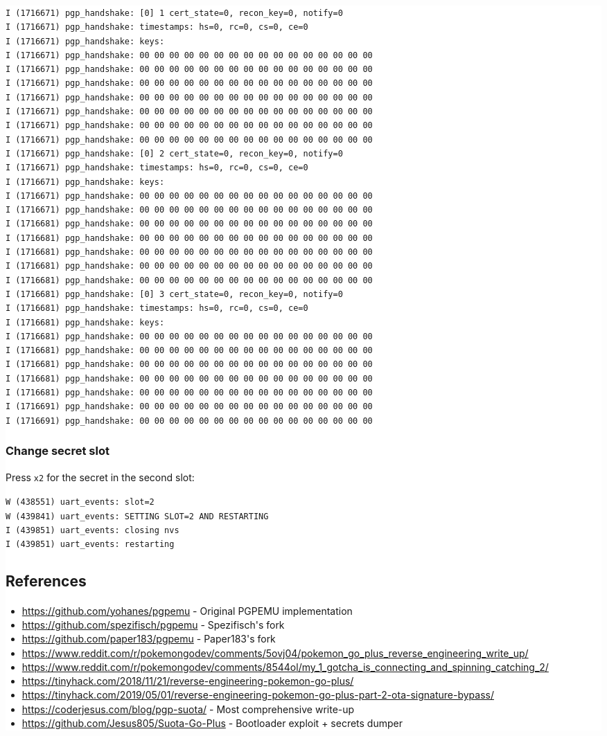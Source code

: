 ```
I (1716671) pgp_handshake: [0] 1 cert_state=0, recon_key=0, notify=0
I (1716671) pgp_handshake: timestamps: hs=0, rc=0, cs=0, ce=0
I (1716671) pgp_handshake: keys:
I (1716671) pgp_handshake: 00 00 00 00 00 00 00 00 00 00 00 00 00 00 00 00
I (1716671) pgp_handshake: 00 00 00 00 00 00 00 00 00 00 00 00 00 00 00 00
I (1716671) pgp_handshake: 00 00 00 00 00 00 00 00 00 00 00 00 00 00 00 00
I (1716671) pgp_handshake: 00 00 00 00 00 00 00 00 00 00 00 00 00 00 00 00
I (1716671) pgp_handshake: 00 00 00 00 00 00 00 00 00 00 00 00 00 00 00 00
I (1716671) pgp_handshake: 00 00 00 00 00 00 00 00 00 00 00 00 00 00 00 00
I (1716671) pgp_handshake: 00 00 00 00 00 00 00 00 00 00 00 00 00 00 00 00
I (1716671) pgp_handshake: [0] 2 cert_state=0, recon_key=0, notify=0
I (1716671) pgp_handshake: timestamps: hs=0, rc=0, cs=0, ce=0
I (1716671) pgp_handshake: keys:
I (1716671) pgp_handshake: 00 00 00 00 00 00 00 00 00 00 00 00 00 00 00 00
I (1716671) pgp_handshake: 00 00 00 00 00 00 00 00 00 00 00 00 00 00 00 00
I (1716681) pgp_handshake: 00 00 00 00 00 00 00 00 00 00 00 00 00 00 00 00
I (1716681) pgp_handshake: 00 00 00 00 00 00 00 00 00 00 00 00 00 00 00 00
I (1716681) pgp_handshake: 00 00 00 00 00 00 00 00 00 00 00 00 00 00 00 00
I (1716681) pgp_handshake: 00 00 00 00 00 00 00 00 00 00 00 00 00 00 00 00
I (1716681) pgp_handshake: 00 00 00 00 00 00 00 00 00 00 00 00 00 00 00 00
I (1716681) pgp_handshake: [0] 3 cert_state=0, recon_key=0, notify=0
I (1716681) pgp_handshake: timestamps: hs=0, rc=0, cs=0, ce=0
I (1716681) pgp_handshake: keys:
I (1716681) pgp_handshake: 00 00 00 00 00 00 00 00 00 00 00 00 00 00 00 00
I (1716681) pgp_handshake: 00 00 00 00 00 00 00 00 00 00 00 00 00 00 00 00
I (1716681) pgp_handshake: 00 00 00 00 00 00 00 00 00 00 00 00 00 00 00 00
I (1716681) pgp_handshake: 00 00 00 00 00 00 00 00 00 00 00 00 00 00 00 00
I (1716681) pgp_handshake: 00 00 00 00 00 00 00 00 00 00 00 00 00 00 00 00
I (1716691) pgp_handshake: 00 00 00 00 00 00 00 00 00 00 00 00 00 00 00 00
I (1716691) pgp_handshake: 00 00 00 00 00 00 00 00 00 00 00 00 00 00 00 00
```

### Change secret slot

Press `x2` for the secret in the second slot:

```text
W (438551) uart_events: slot=2
W (439841) uart_events: SETTING SLOT=2 AND RESTARTING
I (439851) uart_events: closing nvs
I (439851) uart_events: restarting
```

## References

- <https://github.com/yohanes/pgpemu> - Original PGPEMU implementation
- <https://github.com/spezifisch/pgpemu> - Spezifisch's fork
- <https://github.com/paper183/pgpemu> - Paper183's fork
- <https://www.reddit.com/r/pokemongodev/comments/5ovj04/pokemon_go_plus_reverse_engineering_write_up/>
- <https://www.reddit.com/r/pokemongodev/comments/8544ol/my_1_gotcha_is_connecting_and_spinning_catching_2/>
- <https://tinyhack.com/2018/11/21/reverse-engineering-pokemon-go-plus/>
- <https://tinyhack.com/2019/05/01/reverse-engineering-pokemon-go-plus-part-2-ota-signature-bypass/>
- <https://coderjesus.com/blog/pgp-suota/> - Most comprehensive write-up
- <https://github.com/Jesus805/Suota-Go-Plus> - Bootloader exploit + secrets dumper
